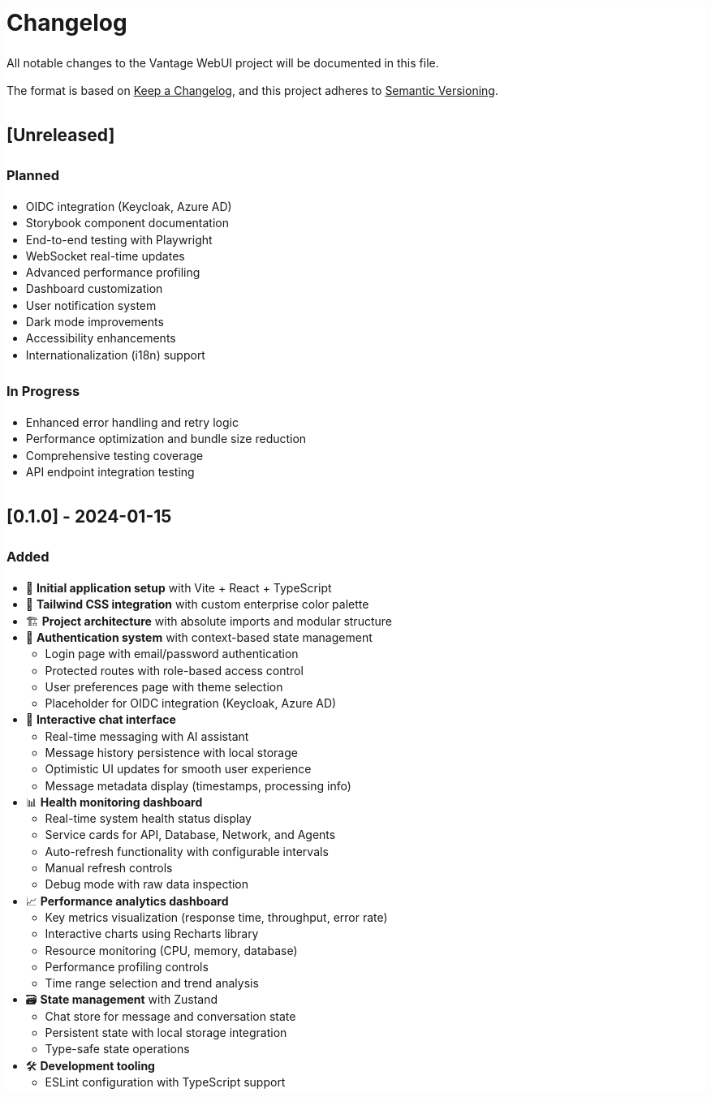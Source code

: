 # Changelog

All notable changes to the Vantage WebUI project will be documented in this file.

The format is based on [Keep a Changelog](https://keepachangelog.com/en/1.0.0/),
and this project adheres to [Semantic Versioning](https://semver.org/spec/v2.0.0.html).

## [Unreleased]

### Planned
- OIDC integration (Keycloak, Azure AD)
- Storybook component documentation
- End-to-end testing with Playwright
- WebSocket real-time updates
- Advanced performance profiling
- Dashboard customization
- User notification system
- Dark mode improvements
- Accessibility enhancements
- Internationalization (i18n) support

### In Progress
- Enhanced error handling and retry logic
- Performance optimization and bundle size reduction
- Comprehensive testing coverage
- API endpoint integration testing

## [0.1.0] - 2024-01-15

### Added
- 🚀 **Initial application setup** with Vite + React + TypeScript
- 🎨 **Tailwind CSS integration** with custom enterprise color palette
- 🏗️ **Project architecture** with absolute imports and modular structure
- 🔐 **Authentication system** with context-based state management
  - Login page with email/password authentication
  - Protected routes with role-based access control
  - User preferences page with theme selection
  - Placeholder for OIDC integration (Keycloak, Azure AD)
- 💬 **Interactive chat interface** 
  - Real-time messaging with AI assistant
  - Message history persistence with local storage
  - Optimistic UI updates for smooth user experience
  - Message metadata display (timestamps, processing info)
- 📊 **Health monitoring dashboard**
  - Real-time system health status display
  - Service cards for API, Database, Network, and Agents
  - Auto-refresh functionality with configurable intervals
  - Manual refresh controls
  - Debug mode with raw data inspection
- 📈 **Performance analytics dashboard**
  - Key metrics visualization (response time, throughput, error rate)
  - Interactive charts using Recharts library
  - Resource monitoring (CPU, memory, database)
  - Performance profiling controls
  - Time range selection and trend analysis
- 🗃️ **State management** with Zustand
  - Chat store for message and conversation state
  - Persistent state with local storage integration
  - Type-safe state operations
- 🛠️ **Development tooling**
  - ESLint configuration with TypeScript support